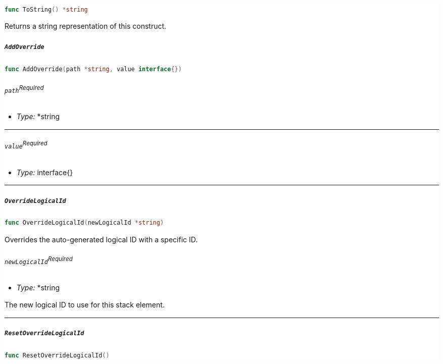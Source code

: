```go
func ToString() *string
```

Returns a string representation of this construct.

##### `AddOverride` <a name="AddOverride" id="@cdktf/provider-digitalocean.dataDigitaloceanCertificate.DataDigitaloceanCertificate.addOverride"></a>

```go
func AddOverride(path *string, value interface{})
```

###### `path`<sup>Required</sup> <a name="path" id="@cdktf/provider-digitalocean.dataDigitaloceanCertificate.DataDigitaloceanCertificate.addOverride.parameter.path"></a>

- *Type:* *string

---

###### `value`<sup>Required</sup> <a name="value" id="@cdktf/provider-digitalocean.dataDigitaloceanCertificate.DataDigitaloceanCertificate.addOverride.parameter.value"></a>

- *Type:* interface{}

---

##### `OverrideLogicalId` <a name="OverrideLogicalId" id="@cdktf/provider-digitalocean.dataDigitaloceanCertificate.DataDigitaloceanCertificate.overrideLogicalId"></a>

```go
func OverrideLogicalId(newLogicalId *string)
```

Overrides the auto-generated logical ID with a specific ID.

###### `newLogicalId`<sup>Required</sup> <a name="newLogicalId" id="@cdktf/provider-digitalocean.dataDigitaloceanCertificate.DataDigitaloceanCertificate.overrideLogicalId.parameter.newLogicalId"></a>

- *Type:* *string

The new logical ID to use for this stack element.

---

##### `ResetOverrideLogicalId` <a name="ResetOverrideLogicalId" id="@cdktf/provider-digitalocean.dataDigitaloceanCertificate.DataDigitaloceanCertificate.resetOverrideLogicalId"></a>

```go
func ResetOverrideLogicalId()
```
